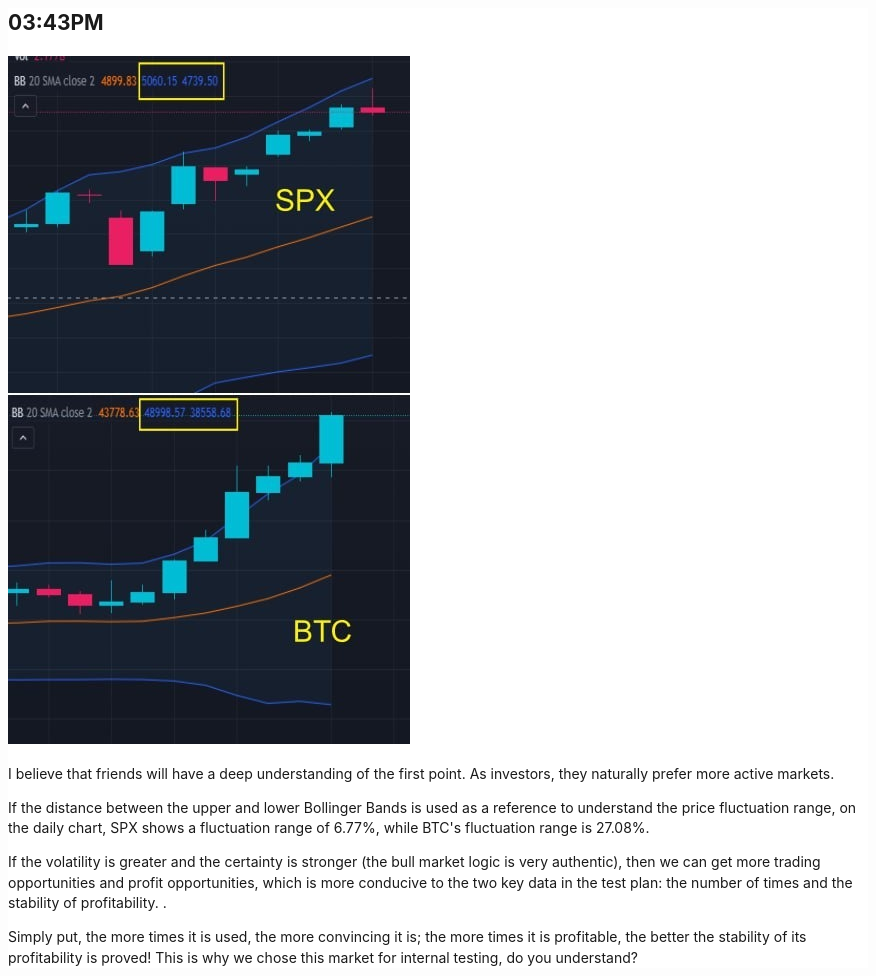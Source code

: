 ## 03:43PM

![2024-02-12_15.43.17_999802bf.jpg](images/2024-02-12_15.43.17_999802bf.jpg)

I believe that friends will have a deep understanding of the first point. As investors, they naturally prefer more active markets.

If the distance between the upper and lower Bollinger Bands is used as a reference to understand the price fluctuation range, on the daily chart, SPX shows a fluctuation range of 6.77%, while BTC's fluctuation range is 27.08%.

If the volatility is greater and the certainty is stronger (the bull market logic is very authentic), then we can get more trading opportunities and profit opportunities, which is more conducive to the two key data in the test plan: the number of times and the stability of profitability. .

Simply put, the more times it is used, the more convincing it is; the more times it is profitable, the better the stability of its profitability is proved!
This is why we chose this market for internal testing, do you understand?

